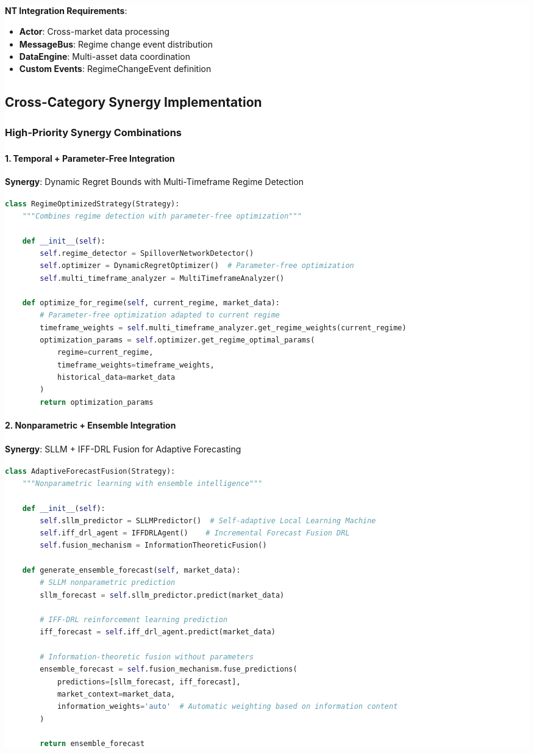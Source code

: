**NT Integration Requirements**:
- **Actor**: Cross-market data processing
- **MessageBus**: Regime change event distribution
- **DataEngine**: Multi-asset data coordination
- **Custom Events**: RegimeChangeEvent definition

## Cross-Category Synergy Implementation

### High-Priority Synergy Combinations

#### 1. Temporal + Parameter-Free Integration

**Synergy**: Dynamic Regret Bounds with Multi-Timeframe Regime Detection

```python
class RegimeOptimizedStrategy(Strategy):
    """Combines regime detection with parameter-free optimization"""
    
    def __init__(self):
        self.regime_detector = SpilloverNetworkDetector()
        self.optimizer = DynamicRegretOptimizer()  # Parameter-free optimization
        self.multi_timeframe_analyzer = MultiTimeframeAnalyzer()
    
    def optimize_for_regime(self, current_regime, market_data):
        # Parameter-free optimization adapted to current regime
        timeframe_weights = self.multi_timeframe_analyzer.get_regime_weights(current_regime)
        optimization_params = self.optimizer.get_regime_optimal_params(
            regime=current_regime,
            timeframe_weights=timeframe_weights,
            historical_data=market_data
        )
        return optimization_params
```

#### 2. Nonparametric + Ensemble Integration

**Synergy**: SLLM + IFF-DRL Fusion for Adaptive Forecasting

```python
class AdaptiveForecastFusion(Strategy):
    """Nonparametric learning with ensemble intelligence"""
    
    def __init__(self):
        self.sllm_predictor = SLLMPredictor()  # Self-adaptive Local Learning Machine
        self.iff_drl_agent = IFFDRLAgent()    # Incremental Forecast Fusion DRL
        self.fusion_mechanism = InformationTheoreticFusion()
    
    def generate_ensemble_forecast(self, market_data):
        # SLLM nonparametric prediction
        sllm_forecast = self.sllm_predictor.predict(market_data)
        
        # IFF-DRL reinforcement learning prediction  
        iff_forecast = self.iff_drl_agent.predict(market_data)
        
        # Information-theoretic fusion without parameters
        ensemble_forecast = self.fusion_mechanism.fuse_predictions(
            predictions=[sllm_forecast, iff_forecast],
            market_context=market_data,
            information_weights='auto'  # Automatic weighting based on information content
        )
        
        return ensemble_forecast
```

